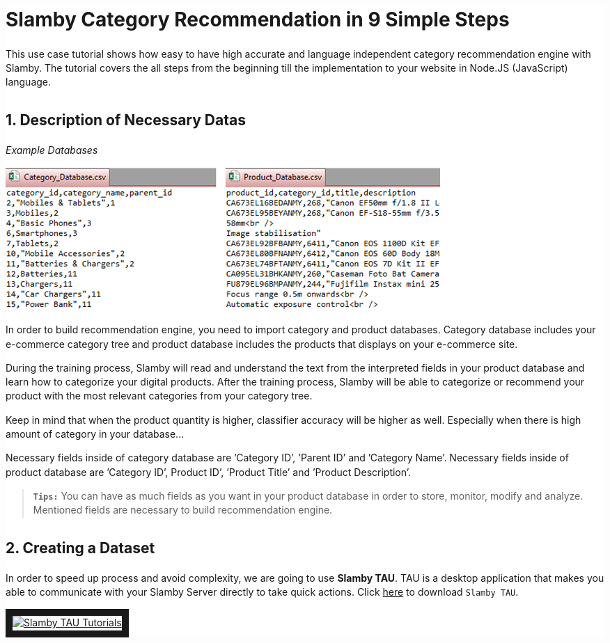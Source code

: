 # **Slamby Category Recommendation in 9 Simple Steps**

This use case tutorial shows how easy to have high accurate and language independent category recommendation engine with Slamby. The tutorial covers the all steps from the beginning till the implementation to your website in Node.JS (JavaScript) language.

## **1. Description of Necessary Datas**

*Example Databases*

![Slamby Database](images/slamby_database.png)

In order to build recommendation engine, you need to import category and product databases. Category database includes your e-commerce category tree and product database includes the products that displays on your e-commerce site. 

During the training process, Slamby will read and understand the text from the interpreted fields in your product database and learn how to categorize your digital products. After the training process, Slamby will be able to categorize or recommend your product with the most relevant categories from your category tree. 
 
Keep in mind that when the product quantity is higher, classifier accuracy will be higher as well. Especially when there is high amount of category in your database...  

Necessary fields inside of category database are ’Category ID’, ’Parent ID’ and ’Category Name’.
Necessary fields inside of product database are ’Category ID’, Product  ID’, ’Product Title’ and ’Product Description’. 

>**`Tips:`** You can have as much fields as you want in your product database in order to store, monitor, modify and analyze. Mentioned fields are necessary to build recommendation engine.

## **2. Creating a Dataset**

In order to speed up process and avoid complexity,  we are going to use **Slamby TAU**. TAU is a desktop application that makes you able to communicate with your Slamby Server directly to take quick actions. Click [here](https://www.slamby.com) to download `Slamby TAU`.

<a href="https://www.youtube.com/channel/UCQ6UfPZshXDIXT0zi3xRyHQ/playlists?shelf_id=0&view=1&sort=dd
" target="_blank"><img src="http://i.hizliresim.com/0DqPdL.png" 
alt="Slamby TAU Tutorials" width="180" height="180" border="10" /></a>
